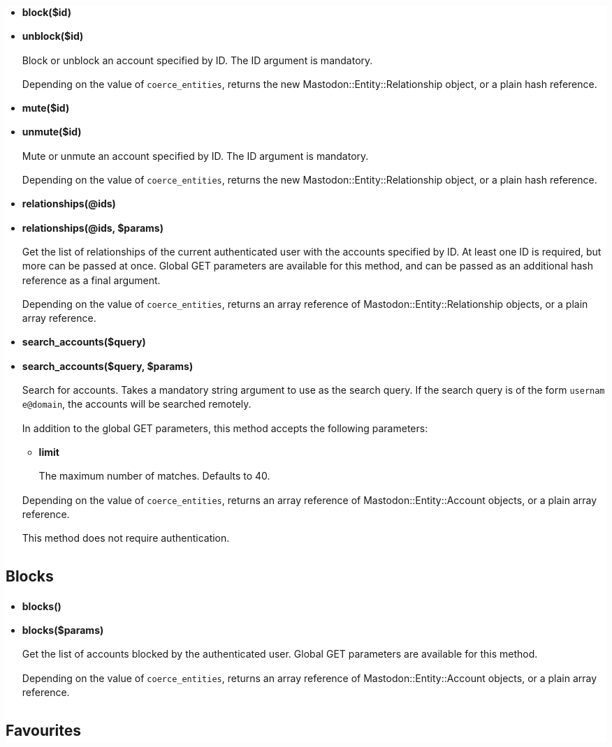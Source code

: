 - **block($id)**
- **unblock($id)**

    Block or unblock an account specified by ID. The ID argument is mandatory.

    Depending on the value of `coerce_entities`, returns the new
    Mastodon::Entity::Relationship object, or a plain hash reference.

- **mute($id)**
- **unmute($id)**

    Mute or unmute an account specified by ID. The ID argument is mandatory.

    Depending on the value of `coerce_entities`, returns the new
    Mastodon::Entity::Relationship object, or a plain hash reference.

- **relationships(@ids)**
- **relationships(@ids, $params)**

    Get the list of relationships of the current authenticated user with the
    accounts specified by ID. At least one ID is required, but more can be passed
    at once. Global GET parameters are available for this method, and can be passed
    as an additional hash reference as a final argument.

    Depending on the value of `coerce_entities`, returns an array reference of
    Mastodon::Entity::Relationship objects, or a plain array reference.

- **search\_accounts($query)**
- **search\_accounts($query, $params)**

    Search for accounts. Takes a mandatory string argument to use as the search
    query. If the search query is of the form `username@domain`, the accounts
    will be searched remotely.

    In addition to the global GET parameters, this method accepts the following
    parameters:

    - **limit**

        The maximum number of matches. Defaults to 40.

    Depending on the value of `coerce_entities`, returns an array reference of
    Mastodon::Entity::Account objects, or a plain array reference.

    This method does not require authentication.

## Blocks

- **blocks()**
- **blocks($params)**

    Get the list of accounts blocked by the authenticated user. Global GET
    parameters are available for this method.

    Depending on the value of `coerce_entities`, returns an array reference of
    Mastodon::Entity::Account objects, or a plain array reference.

## Favourites
